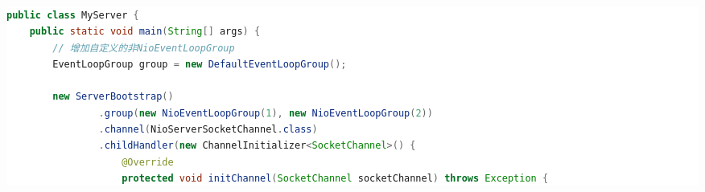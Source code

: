 ```java
public class MyServer {
    public static void main(String[] args) {
        // 增加自定义的非NioEventLoopGroup
        EventLoopGroup group = new DefaultEventLoopGroup();
        
        new ServerBootstrap()
                .group(new NioEventLoopGroup(1), new NioEventLoopGroup(2))
                .channel(NioServerSocketChannel.class)
                .childHandler(new ChannelInitializer<SocketChannel>() {
                    @Override
                    protected void initChannel(SocketChannel socketChannel) throws Exception {
